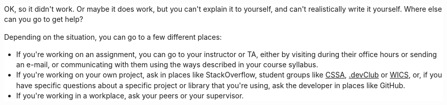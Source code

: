   OK, so it didn't work. Or maybe it does work, but you can't explain it to
   yourself, and can't realistically write it yourself. Where else can you go to
   get help?

   Depending on the situation, you can go to a few different places:

   * If you're working on an assignment, you can go to your instructor or TA,
     either by visiting during their office hours or sending an e-mail, or
     communicating with them using the ways described in your course syllabus.
   * If you're working on your own project, ask in places like StackOverflow,
     student groups like [CSSA], [.devClub] or [WICS], or, if you have specific
     questions about a specific project or library that you're using, ask the
     developer in places like GitHub.
   * If you're working in a workplace, ask your peers or your supervisor.

[CSSA]: https://umanitobacssa.ca/
[.devClub]: https://devclub.ca/
[WICS]: https://umwics.vercel.app/


[TENEX C shell]: https://en.wikipedia.org/wiki/Tcsh
[Bash]: https://en.wikipedia.org/wiki/Bash_(Unix_shell)
[Fish]: https://fishshell.com/
[Reddit]: https://reddit.com
[StackOverflow]: https://stackoverflow.com
[GitHub]: https://github.com
[Google]: https://google.com
[Bing]: https://bing.com
[DuckDuckGo]: https://duckduckgo.com